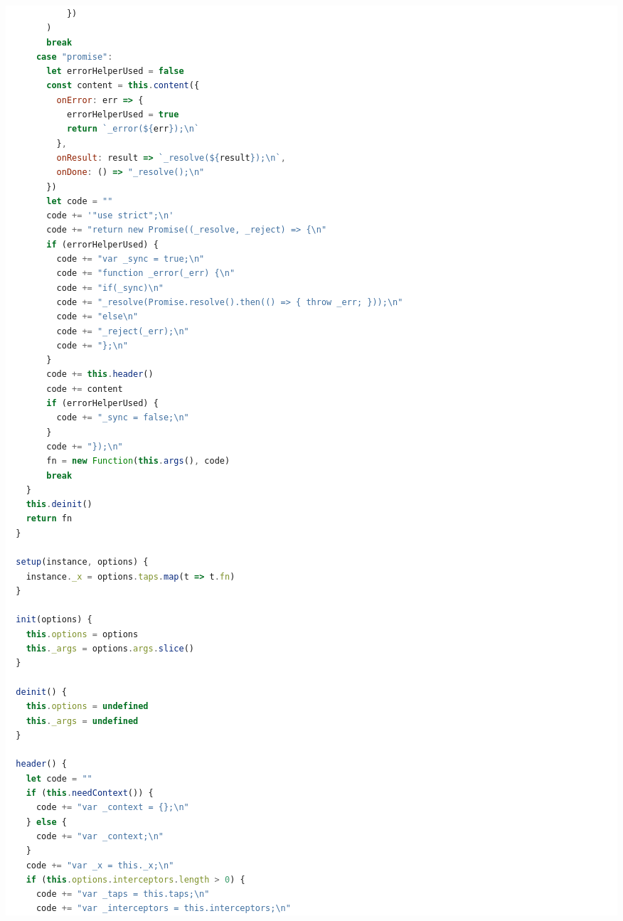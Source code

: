 ```js
            })
        )
        break
      case "promise":
        let errorHelperUsed = false
        const content = this.content({
          onError: err => {
            errorHelperUsed = true
            return `_error(${err});\n`
          },
          onResult: result => `_resolve(${result});\n`,
          onDone: () => "_resolve();\n"
        })
        let code = ""
        code += '"use strict";\n'
        code += "return new Promise((_resolve, _reject) => {\n"
        if (errorHelperUsed) {
          code += "var _sync = true;\n"
          code += "function _error(_err) {\n"
          code += "if(_sync)\n"
          code += "_resolve(Promise.resolve().then(() => { throw _err; }));\n"
          code += "else\n"
          code += "_reject(_err);\n"
          code += "};\n"
        }
        code += this.header()
        code += content
        if (errorHelperUsed) {
          code += "_sync = false;\n"
        }
        code += "});\n"
        fn = new Function(this.args(), code)
        break
    }
    this.deinit()
    return fn
  }

  setup(instance, options) {
    instance._x = options.taps.map(t => t.fn)
  }

  init(options) {
    this.options = options
    this._args = options.args.slice()
  }

  deinit() {
    this.options = undefined
    this._args = undefined
  }

  header() {
    let code = ""
    if (this.needContext()) {
      code += "var _context = {};\n"
    } else {
      code += "var _context;\n"
    }
    code += "var _x = this._x;\n"
    if (this.options.interceptors.length > 0) {
      code += "var _taps = this.taps;\n"
      code += "var _interceptors = this.interceptors;\n"
```